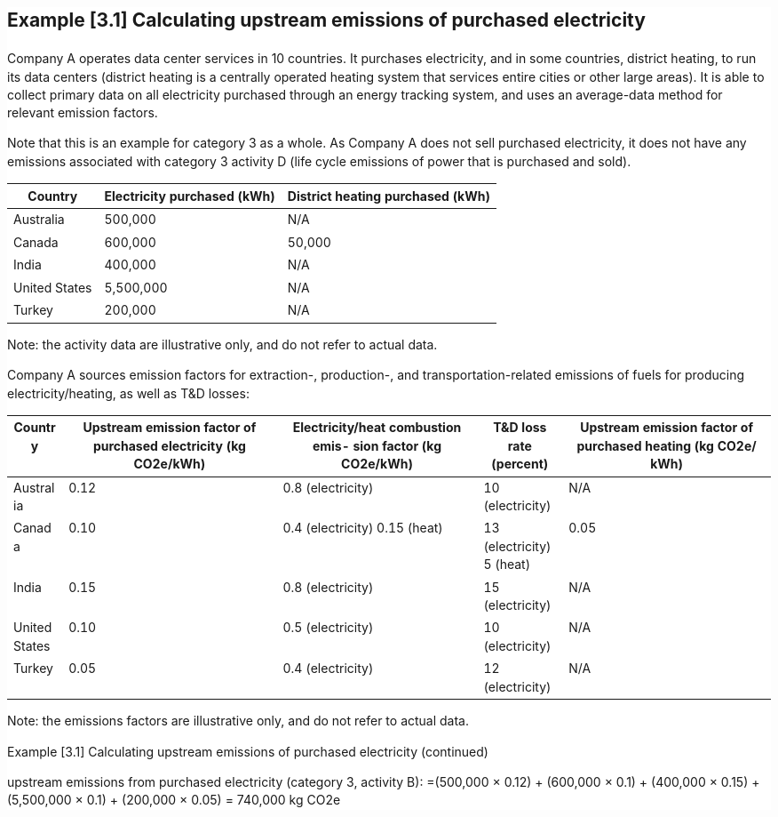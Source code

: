 
## Example [3.1] Calculating upstream emissions of purchased electricity

Company A operates data center services in 10 countries. It purchases electricity, and in some countries, district heating, to run its data centers (district heating is a centrally operated heating system that services entire cities or other large areas). It is able to collect primary data on all electricity purchased through an energy tracking system, and uses an average-data method for relevant emission factors.

Note that this is an example for category 3 as a whole. As Company A does not sell purchased electricity, it does not have any emissions associated with category 3 activity D (life cycle emissions of power that is purchased and sold).

| Country | Electricity purchased (kWh) | District heating purchased (kWh) |
| - | - | - |
| Australia | 500,000 | N/A |
| Canada | 600,000 | 50,000 |
| India | 400,000 | N/A |
| United States | 5,500,000 | N/A |
| Turkey | 200,000 | N/A |

Note: the activity data are illustrative only, and do not refer to actual data.

Company A sources emission factors for extraction-, production-, and transportation-related emissions of fuels for producing electricity/heating, as well as T&D losses:

| Country | Upstream emission factor of purchased electricity (kg CO2e/kWh) | Electricity/heat combustion emis- sion factor (kg CO2e/kWh) | T&D loss rate (percent) | Upstream emission factor of purchased heating (kg CO2e/ kWh) |
| - | - | - | - | - |
| Australia | 0.12 | 0.8 (electricity) | 10 (electricity) | N/A |
| Canada | 0.10 | 0.4 (electricity) 0.15 (heat) | 13 (electricity) 5 (heat) | 0.05 |
| India | 0.15 | 0.8 (electricity) | 15 (electricity) | N/A |
| United States | 0.10 | 0.5 (electricity) | 10 (electricity) | N/A |
| Turkey | 0.05 | 0.4 (electricity) | 12 (electricity) | N/A |

Note: the emissions factors are illustrative only, and do not refer to actual data.







Example [3.1] Calculating upstream emissions of purchased electricity (continued)

upstream emissions from purchased electricity (category 3, activity B): =(500,000 × 0.12) + (600,000 × 0.1) + (400,000 × 0.15) + (5,500,000 × 0.1) + (200,000 × 0.05) = 740,000 kg CO2e
